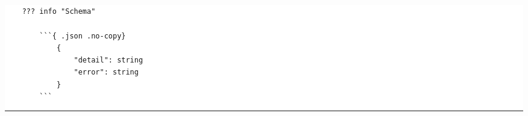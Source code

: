         ??? info "Schema"

            ```{ .json .no-copy}
                {
                    "detail": string
                    "error": string
                }
            ```

---
